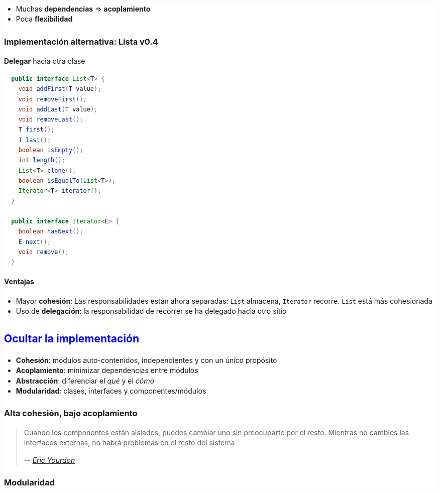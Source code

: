 - Muchas __dependencias__ $\Rightarrow$ __acoplamiento__
- Poca __flexibilidad__

### Implementación alternativa: Lista v0.4

__Delegar__ hacia otra clase

```java
  public interface List<T> {
    void addFirst(T value);
    void removeFirst();
    void addLast(T value);
    void removeLast();
    T first();
    T last();
    boolean isEmpty();
    int length();
    List<T> clone();
    boolean isEqualTo(List<T>);
    Iterator<T> iterator();
  }

  public interface Iterator<E> {
    boolean hasNext();
    E next();
    void remove();
  }
```

#### Ventajas

- Mayor __cohesión__: Las responsabilidades están ahora separadas: `List` almacena, `Iterator` recorre. `List` está más cohesionada
- Uso de __delegación__: la responsabilidad de recorrer se ha delegado hacia otro sitio

## <span style="color:blue">Ocultar la implementación</span>

<a id="ocultacion"></a>

- __Cohesión__: módulos auto-contenidos, independientes y con un
    único propósito
- __Acoplamiento__: minimizar dependencias entre módulos
- __Abstracción__: diferenciar el *qué* y el *cómo*
- __Modularidad__: clases, interfaces y componentes/módulos

### Alta cohesión, bajo acoplamiento

> Cuando los componentes están aislados, puedes cambiar uno sin preocuparte por el resto. Mientras no cambies las interfaces externas, no habrá problemas en el resto del sistema
>
> -- <cite>[Eric Yourdon](bibliografia.html#yourdon)</cite>

### Modularidad
